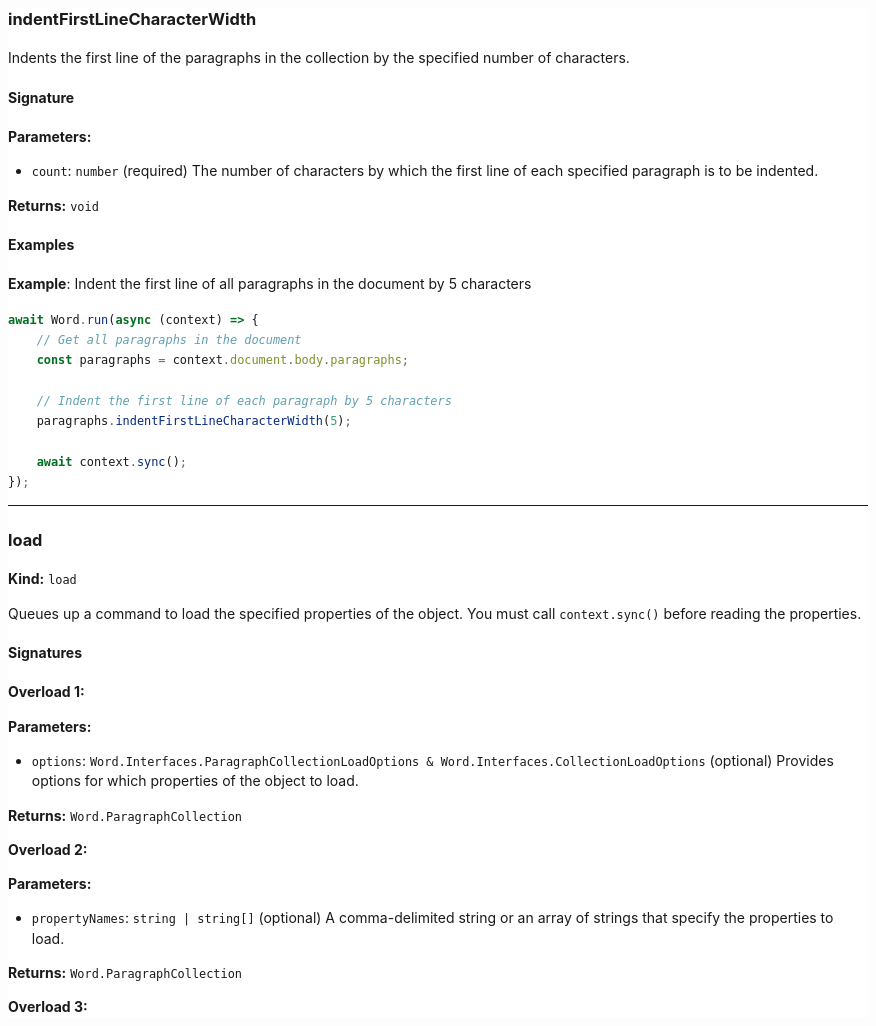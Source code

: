 
### indentFirstLineCharacterWidth

Indents the first line of the paragraphs in the collection by the specified number of characters.

#### Signature

**Parameters:**
- `count`: `number` (required)
  The number of characters by which the first line of each specified paragraph is to be indented.

**Returns:** `void`

#### Examples

**Example**: Indent the first line of all paragraphs in the document by 5 characters

```typescript
await Word.run(async (context) => {
    // Get all paragraphs in the document
    const paragraphs = context.document.body.paragraphs;
    
    // Indent the first line of each paragraph by 5 characters
    paragraphs.indentFirstLineCharacterWidth(5);
    
    await context.sync();
});
```

---

### load

**Kind:** `load`

Queues up a command to load the specified properties of the object. You must call `context.sync()` before reading the properties.

#### Signatures

**Overload 1:**

  **Parameters:**
  - `options`: `Word.Interfaces.ParagraphCollectionLoadOptions & Word.Interfaces.CollectionLoadOptions` (optional)
    Provides options for which properties of the object to load.

  **Returns:** `Word.ParagraphCollection`

**Overload 2:**

  **Parameters:**
  - `propertyNames`: `string | string[]` (optional)
    A comma-delimited string or an array of strings that specify the properties to load.

  **Returns:** `Word.ParagraphCollection`

**Overload 3:**
